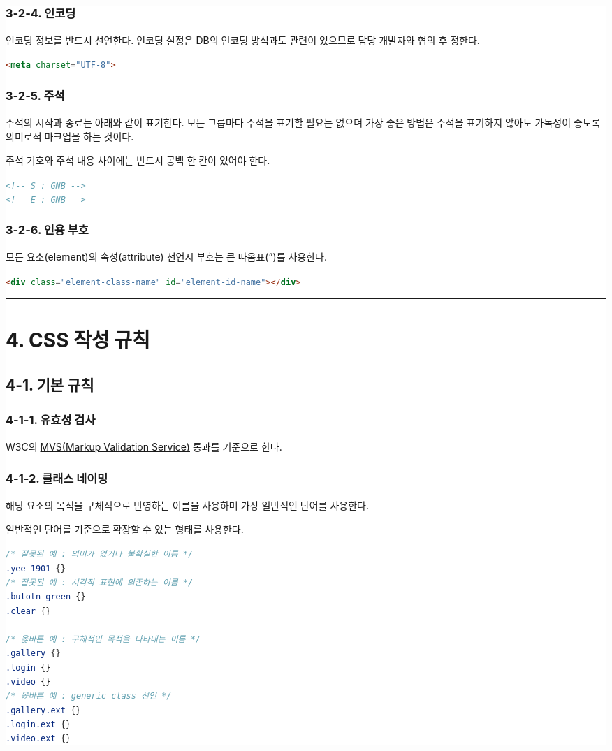 ### 3-2-4. 인코딩

인코딩 정보를 반드시 선언한다. 인코딩 설정은 DB의 인코딩 방식과도 관련이 있으므로 담당 개발자와 협의 후 정한다.

```html
<meta charset="UTF-8">
```

### 3-2-5. 주석

주석의 시작과 종료는 아래와 같이 표기한다. 모든 그룹마다 주석을 표기할 필요는 없으며 가장 좋은 방법은 주석을 표기하지 않아도 가독성이 좋도록 의미로적 마크업을 하는 것이다.

주석 기호와 주석 내용 사이에는 반드시 공백 한 칸이 있어야 한다.

```html
<!-- S : GNB -->
<!-- E : GNB -->
```

### 3-2-6. 인용 부호

모든 요소(element)의 속성(attribute) 선언시 부호는 큰 따옴표(”)를 사용한다.

```html
<div class="element-class-name" id="element-id-name"></div>
```

---

# 4. CSS 작성 규칙

## 4-1. 기본 규칙

### 4-1-1. 유효성 검사

W3C의 [MVS(Markup Validation Service)](https://validator.w3.org/) 통과를 기준으로 한다.

### 4-1-2. 클래스 네이밍

해당 요소의 목적을 구체적으로 반영하는 이름을 사용하며 가장 일반적인 단어를 사용한다.

일반적인 단어를 기준으로 확장할 수 있는 형태를 사용한다.

```css
/* 잘못된 예 : 의미가 없거나 불확실한 이름 */
.yee-1901 {}
/* 잘못된 예 : 시각적 표현에 의존하는 이름 */
.butotn-green {}
.clear {}

/* 옳바른 예 : 구체적인 목적을 나타내는 이름 */
.gallery {}
.login {}
.video {}
/* 옳바른 예 : generic class 선언 */
.gallery.ext {}
.login.ext {}
.video.ext {}
```
